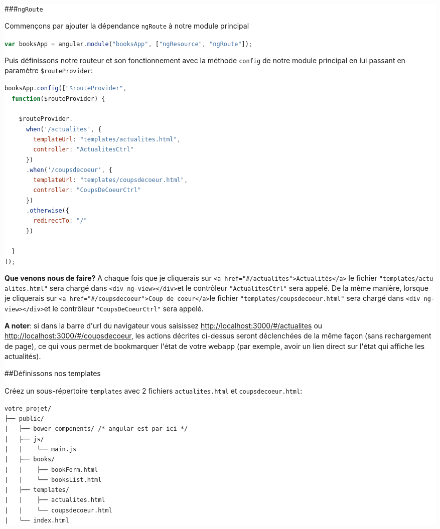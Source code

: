 ###`ngRoute`

Commençons par ajouter la dépendance `ngRoute` à notre module principal

```javascript
var booksApp = angular.module("booksApp", ["ngResource", "ngRoute"]);
```

Puis définissons notre routeur et son fonctionnement avec la méthode `config` de notre module principal en lui passant en paramètre `$routeProvider`:

```javascript
booksApp.config(["$routeProvider",
  function($routeProvider) {

    $routeProvider.
      when('/actualites', {
        templateUrl: "templates/actualites.html",
        controller: "ActualitesCtrl"
      })
      .when('/coupsdecoeur', {
        templateUrl: "templates/coupsdecoeur.html",
        controller: "CoupsDeCoeurCtrl"
      })
      .otherwise({
        redirectTo: "/"
      })

  }
]);
```

**Que venons nous de faire?** A chaque fois que je cliquerais sur `<a href="#/actualites">Actualités</a>` le fichier `"templates/actualites.html"` sera chargé dans `<div ng-view></div>`et le contrôleur `"ActualitesCtrl"` sera appelé.
De la même manière, lorsque je cliquerais sur `<a href="#/coupsdecoeur">Coup de coeur</a>`le fichier `"templates/coupsdecoeur.html"` sera chargé dans `<div ng-view></div>`et le contrôleur `"CoupsDeCoeurCtrl"` sera appelé.

**A noter**: si dans la barre d'url du navigateur vous saisissez [http://localhost:3000/#/actualites](http://localhost:3000/#/actualites) ou [http://localhost:3000/#/coupsdecoeur](http://localhost:3000/#/coupsdecoeur), les actions décrites ci-dessus seront déclenchées de la même façon (sans rechargement de page), ce qui vous permet de bookmarquer l'état de votre webapp (par exemple, avoir un lien direct sur l'état qui affiche les actualités).

##Définissons nos templates

Créez un sous-répertoire `templates` avec 2 fichiers `actualites.html` et `coupsdecoeur.html`:

    votre_projet/
    ├── public/
    |   ├── bower_components/ /* angular est par ici */
    |   ├── js/
    |   |    └── main.js
    |   ├── books/
    |   |    ├── bookForm.html
    |   |    └── booksList.html
    |   ├── templates/
    |   |    ├── actualites.html
    |   |    └── coupsdecoeur.html
    |   └── index.html
